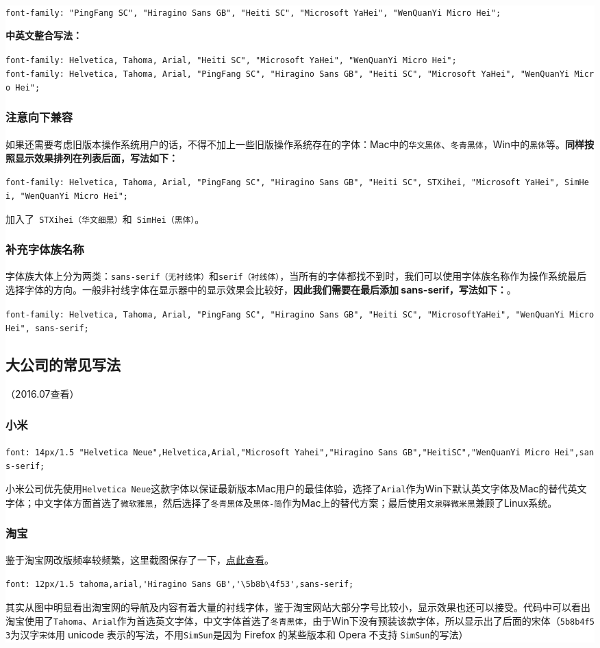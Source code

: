 ```
font-family: "PingFang SC", "Hiragino Sans GB", "Heiti SC", "Microsoft YaHei", "WenQuanYi Micro Hei";
```

**中英文整合写法：**

```
font-family: Helvetica, Tahoma, Arial, "Heiti SC", "Microsoft YaHei", "WenQuanYi Micro Hei";
font-family: Helvetica, Tahoma, Arial, "PingFang SC", "Hiragino Sans GB", "Heiti SC", "Microsoft YaHei", "WenQuanYi Micro Hei";
```

### 注意向下兼容

如果还需要考虑旧版本操作系统用户的话，不得不加上一些旧版操作系统存在的字体：Mac中的`华文黑体`、`冬青黑体`，Win中的`黑体`等。**同样按照显示效果排列在列表后面，写法如下：**

```
font-family: Helvetica, Tahoma, Arial, "PingFang SC", "Hiragino Sans GB", "Heiti SC", STXihei, "Microsoft YaHei", SimHei, "WenQuanYi Micro Hei";
```

加入了` STXihei（华文细黑）`和` SimHei（黑体）`。

### 补充字体族名称

字体族大体上分为两类：`sans-serif（无衬线体）`和`serif（衬线体）`，当所有的字体都找不到时，我们可以使用字体族名称作为操作系统最后选择字体的方向。一般非衬线字体在显示器中的显示效果会比较好，**因此我们需要在最后添加 sans-serif，写法如下：**。

```
font-family: Helvetica, Tahoma, Arial, "PingFang SC", "Hiragino Sans GB", "Heiti SC", "MicrosoftYaHei", "WenQuanYi Micro Hei", sans-serif;
```

## 大公司的常见写法

（2016.07查看）

### 小米

```
font: 14px/1.5 "Helvetica Neue",Helvetica,Arial,"Microsoft Yahei","Hiragino Sans GB","HeitiSC","WenQuanYi Micro Hei",sans-serif;
```

小米公司优先使用`Helvetica Neue`这款字体以保证最新版本Mac用户的最佳体验，选择了`Arial`作为Win下默认英文字体及Mac的替代英文字体；中文字体方面首选了`微软雅黑`，然后选择了`冬青黑体`及`黑体-简`作为Mac上的替代方案；最后使用`文泉驿微米黑`兼顾了Linux系统。

### 淘宝

鉴于淘宝网改版频率较频繁，这里截图保存了一下，[点此查看](http://oamfqhi9c.bkt.clouddn.com/blog_201607_taobao.jpg)。

```
font: 12px/1.5 tahoma,arial,'Hiragino Sans GB','\5b8b\4f53',sans-serif;
```

其实从图中明显看出淘宝网的导航及内容有着大量的衬线字体，鉴于淘宝网站大部分字号比较小，显示效果也还可以接受。代码中可以看出淘宝使用了`Tahoma`、`Arial`作为首选英文字体，中文字体首选了`冬青黑体`，由于Win下没有预装该款字体，所以显示出了后面的宋体（`5b8b4f53`为汉字`宋体`用 unicode 表示的写法，不用`SimSun`是因为 Firefox 的某些版本和 Opera 不支持 `SimSun`的写法）
